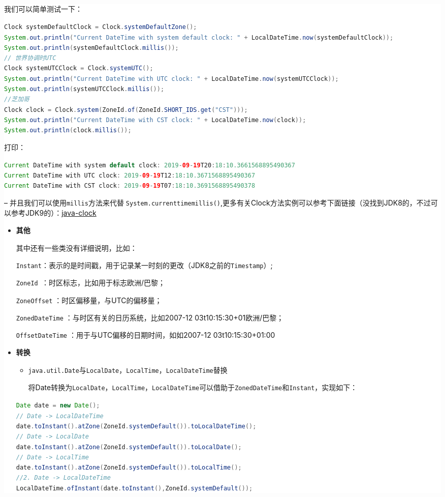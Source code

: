    我们可以简单测试一下：
  
  ```java
  Clock systemDefaultClock = Clock.systemDefaultZone();
  System.out.println("Current DateTime with system default clock: " + LocalDateTime.now(systemDefaultClock));
  System.out.println(systemDefaultClock.millis());
  // 世界协调时UTC
  Clock systemUTCClock = Clock.systemUTC();
  System.out.println("Current DateTime with UTC clock: " + LocalDateTime.now(systemUTCClock));
  System.out.println(systemUTCClock.millis());
  //芝加哥
  Clock clock = Clock.system(ZoneId.of(ZoneId.SHORT_IDS.get("CST")));
  System.out.println("Current DateTime with CST clock: " + LocalDateTime.now(clock));
  System.out.println(clock.millis());
  ```
  
  打印：
  
  ```java
  Current DateTime with system default clock: 2019-09-19T20:18:10.3661568895490367
  Current DateTime with UTC clock: 2019-09-19T12:18:10.3671568895490367
  Current DateTime with CST clock: 2019-09-19T07:18:10.3691568895490378
  ```
  
  – 并且我们可以使用`millis`方法来代替 `System.currenttimemillis()`,更多有关Clock方法实例可以参考下面链接（没找到JDK8的，不过可以参考JDK9的）：[java-clock](https://www.concretepage.com/java/java-9/java-clock)
  
* **其他**

  其中还有一些类没有详细说明，比如：

  `Instant`：表示的是时间戳，用于记录某一时刻的更改（JDK8之前的`Timestamp`）;

  `ZoneId `：时区标志，比如用于标志欧洲/巴黎；

  `ZoneOffset` ：时区偏移量，与UTC的偏移量；

  `ZonedDateTime` ：与时区有关的日历系统，比如2007-12 03t10:15:30+01欧洲/巴黎；

  `OffsetDateTime` ：用于与UTC偏移的日期时间，如如2007-12 03t10:15:30+01:00

* **转换**

  - `java.util.Date`与`LocalDate`，`LocalTime`，`LocalDateTime`替换

    将Date转换为`LocalDate`，`LocalTime`，`LocalDateTime`可以借助于`ZonedDateTime`和`Instant`，实现如下：

  ```java
  Date date = new Date();
  // Date -> LocalDateTime
  date.toInstant().atZone(ZoneId.systemDefault()).toLocalDateTime();
  // Date -> LocalDate
  date.toInstant().atZone(ZoneId.systemDefault()).toLocalDate();
  // Date -> LocalTime
  date.toInstant().atZone(ZoneId.systemDefault()).toLocalTime();
  //2. Date -> LocalDateTime 	  
  LocalDateTime.ofInstant(date.toInstant(),ZoneId.systemDefault());
  ```
